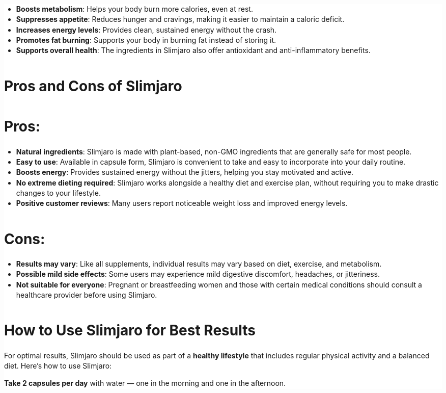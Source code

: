 <ul class="">
<li id="26c6" class="mn mo fs mp b mq nm ms mt mu nn mw mx my no na nb nc np ne nf ng nq ni nj nk nr ns nt bk" data-selectable-paragraph=""><strong class="mp ft">Boosts metabolism</strong>: Helps your body burn more calories, even at rest.</li>
<li id="285e" class="mn mo fs mp b mq nu ms mt mu nv mw mx my nw na nb nc nx ne nf ng ny ni nj nk nr ns nt bk" data-selectable-paragraph=""><strong class="mp ft">Suppresses appetite</strong>: Reduces hunger and cravings, making it easier to maintain a caloric deficit.</li>
<li id="8e37" class="mn mo fs mp b mq nu ms mt mu nv mw mx my nw na nb nc nx ne nf ng ny ni nj nk nr ns nt bk" data-selectable-paragraph=""><strong class="mp ft">Increases energy levels</strong>: Provides clean, sustained energy without the crash.</li>
<li id="364c" class="mn mo fs mp b mq nu ms mt mu nv mw mx my nw na nb nc nx ne nf ng ny ni nj nk nr ns nt bk" data-selectable-paragraph=""><strong class="mp ft">Promotes fat burning</strong>: Supports your body in burning fat instead of storing it.</li>
<li id="629a" class="mn mo fs mp b mq nu ms mt mu nv mw mx my nw na nb nc nx ne nf ng ny ni nj nk nr ns nt bk" data-selectable-paragraph=""><strong class="mp ft">Supports overall health</strong>: The ingredients in Slimjaro also offer antioxidant and anti-inflammatory benefits.</li>
</ul>
<h1 id="bf1f" class="lp lq fs bf lr ls lt lu lv lw lx ly lz ma mb mc md me mf mg mh mi mj mk ml mm bk" data-selectable-paragraph="">Pros and Cons of Slimjaro</h1>
<h1 id="e281" class="lp lq fs bf lr ls lt lu lv lw lx ly lz ma mb mc md me mf mg mh mi mj mk ml mm bk" data-selectable-paragraph="">Pros:</h1>
<ul class="">
<li id="8332" class="mn mo fs mp b mq mr ms mt mu mv mw mx my mz na nb nc nd ne nf ng nh ni nj nk nr ns nt bk" data-selectable-paragraph=""><strong class="mp ft">Natural ingredients</strong>: Slimjaro is made with plant-based, non-GMO ingredients that are generally safe for most people.</li>
<li id="fc31" class="mn mo fs mp b mq nu ms mt mu nv mw mx my nw na nb nc nx ne nf ng ny ni nj nk nr ns nt bk" data-selectable-paragraph=""><strong class="mp ft">Easy to use</strong>: Available in capsule form, Slimjaro is convenient to take and easy to incorporate into your daily routine.</li>
<li id="208b" class="mn mo fs mp b mq nu ms mt mu nv mw mx my nw na nb nc nx ne nf ng ny ni nj nk nr ns nt bk" data-selectable-paragraph=""><strong class="mp ft">Boosts energy</strong>: Provides sustained energy without the jitters, helping you stay motivated and active.</li>
<li id="8300" class="mn mo fs mp b mq nu ms mt mu nv mw mx my nw na nb nc nx ne nf ng ny ni nj nk nr ns nt bk" data-selectable-paragraph=""><strong class="mp ft">No extreme dieting required</strong>: Slimjaro works alongside a healthy diet and exercise plan, without requiring you to make drastic changes to your lifestyle.</li>
<li id="8239" class="mn mo fs mp b mq nu ms mt mu nv mw mx my nw na nb nc nx ne nf ng ny ni nj nk nr ns nt bk" data-selectable-paragraph=""><strong class="mp ft">Positive customer reviews</strong>: Many users report noticeable weight loss and improved energy levels.</li>
</ul>
<h1 id="09fc" class="lp lq fs bf lr ls lt lu lv lw lx ly lz ma mb mc md me mf mg mh mi mj mk ml mm bk" data-selectable-paragraph="">Cons:</h1>
<ul class="">
<li id="295d" class="mn mo fs mp b mq mr ms mt mu mv mw mx my mz na nb nc nd ne nf ng nh ni nj nk nr ns nt bk" data-selectable-paragraph=""><strong class="mp ft">Results may vary</strong>: Like all supplements, individual results may vary based on diet, exercise, and metabolism.</li>
<li id="f7c1" class="mn mo fs mp b mq nu ms mt mu nv mw mx my nw na nb nc nx ne nf ng ny ni nj nk nr ns nt bk" data-selectable-paragraph=""><strong class="mp ft">Possible mild side effects</strong>: Some users may experience mild digestive discomfort, headaches, or jitteriness.</li>
<li id="3224" class="mn mo fs mp b mq nu ms mt mu nv mw mx my nw na nb nc nx ne nf ng ny ni nj nk nr ns nt bk" data-selectable-paragraph=""><strong class="mp ft">Not suitable for everyone</strong>: Pregnant or breastfeeding women and those with certain medical conditions should consult a healthcare provider before using Slimjaro.</li>
</ul>
<h1 id="494e" class="lp lq fs bf lr ls lt lu lv lw lx ly lz ma mb mc md me mf mg mh mi mj mk ml mm bk" data-selectable-paragraph="">How to Use Slimjaro for Best Results</h1>
<p id="1e4b" class="pw-post-body-paragraph mn mo fs mp b mq mr ms mt mu mv mw mx my mz na nb nc nd ne nf ng nh ni nj nk fl bk" data-selectable-paragraph="">For optimal results, Slimjaro should be used as part of a&nbsp;<strong class="mp ft">healthy lifestyle</strong>&nbsp;that includes regular physical activity and a balanced diet. Here&rsquo;s how to use Slimjaro:</p>
<p id="9fb9" class="pw-post-body-paragraph mn mo fs mp b mq nm ms mt mu nn mw mx my no na nb nc np ne nf ng nq ni nj nk fl bk" data-selectable-paragraph=""><strong class="mp ft">Take 2 capsules per day</strong>&nbsp;with water &mdash; one in the morning and one in the afternoon.</p>
